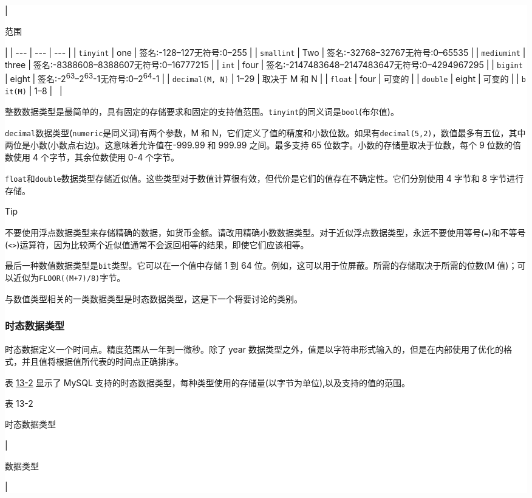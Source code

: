  | 

范围

 |
| --- | --- | --- |
| `tinyint` | one | 签名:-128–127无符号:0–255 |
| `smallint` | Two | 签名:-32768–32767无符号:0–65535 |
| `mediumint` | three | 签名:-8388608–8388607无符号:0–16777215 |
| `int` | four | 签名:-2147483648–2147483647无符号:0–4294967295 |
| `bigint` | eight | 签名:-2<sup>63</sup>–2<sup>63</sup>-1无符号:0–2<sup>64</sup>-1 |
| `decimal(M, N)` | 1–29 | 取决于 M 和 N |
| `float` | four | 可变的 |
| `double` | eight | 可变的 |
| `bit(M)` | 1–8 |   |

整数数据类型是最简单的，具有固定的存储要求和固定的支持值范围。`tinyint`的同义词是`bool`(布尔值)。

`decimal`数据类型(`numeric`是同义词)有两个参数，M 和 N，它们定义了值的精度和小数位数。如果有`decimal(5,2)`，数值最多有五位，其中两位是小数(小数点右边)。这意味着允许值在-999.99 和 999.99 之间。最多支持 65 位数字。小数的存储量取决于位数，每个 9 位数的倍数使用 4 个字节，其余位数使用 0-4 个字节。

`float`和`double`数据类型存储近似值。这些类型对于数值计算很有效，但代价是它们的值存在不确定性。它们分别使用 4 字节和 8 字节进行存储。

Tip

不要使用浮点数据类型来存储精确的数据，如货币金额。请改用精确小数数据类型。对于近似浮点数据类型，永远不要使用等号(`=`)和不等号(`<>`)运算符，因为比较两个近似值通常不会返回相等的结果，即使它们应该相等。

最后一种数值数据类型是`bit`类型。它可以在一个值中存储 1 到 64 位。例如，这可以用于位屏蔽。所需的存储取决于所需的位数(M 值)；可以近似为`FLOOR((M+7)/8)`字节。

与数值类型相关的一类数据类型是时态数据类型，这是下一个将要讨论的类别。

### 时态数据类型

时态数据定义一个时间点。精度范围从一年到一微秒。除了 year 数据类型之外，值是以字符串形式输入的，但是在内部使用了优化的格式，并且值将根据值所代表的时间点正确排序。

表 [13-2](#Tab2) 显示了 MySQL 支持的时态数据类型，每种类型使用的存储量(以字节为单位),以及支持的值的范围。

表 13-2

时态数据类型

<colgroup><col class="tcol1 align-left"> <col class="tcol2 align-left"> <col class="tcol3 align-left"></colgroup> 
| 

数据类型

 | 
